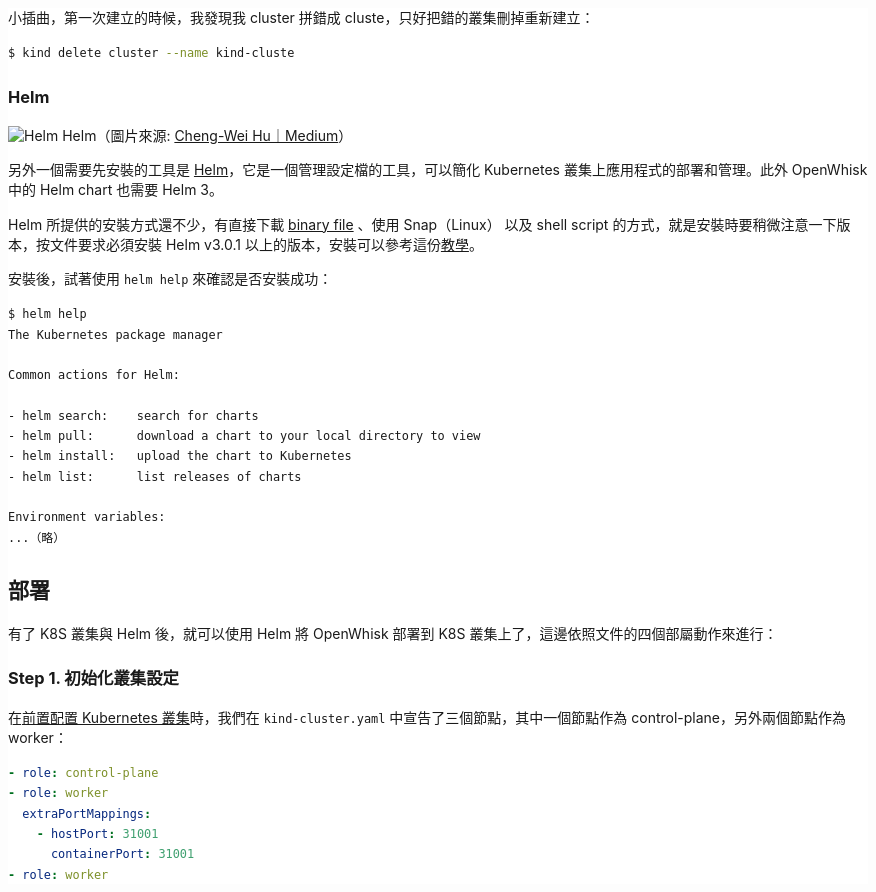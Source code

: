 小插曲，第一次建立的時候，我發現我 cluster 拼錯成 cluste，只好把錯的叢集刪掉重新建立：

```bash
$ kind delete cluster --name kind-cluste
```


### Helm
<p class="illustration">
    <img src="https://i.imgur.com/hR6ZGds.png?1" alt="Helm">
    Helm（圖片來源: <a href="https://medium.com/@C.W.Hu/kubernetes-helm-chart-tutorial-fbdad62a8b61f">Cheng-Wei Hu｜Medium</a>）
</p>

另外一個需要先安裝的工具是 [Helm](https://github.com/helm/helm)，它是一個管理設定檔的工具，可以簡化 Kubernetes 叢集上應用程式的部署和管理。此外 OpenWhisk 中的 Helm chart 也需要 Helm 3。

Helm 所提供的安裝方式還不少，有直接下載 [binary file](https://github.com/helm/helm/releases) 、使用 Snap（Linux） 以及 shell script 的方式，就是安裝時要稍微注意一下版本，按文件要求必須安裝 Helm v3.0.1 以上的版本，安裝可以參考這份[教學](https://whmzsu.github.io/helm-doc-zh-cn/quickstart/install-zh_cn.html#%E5%AE%89%E8%A3%85-helm-%E5%AE%A2%E6%88%B7%E7%AB%AF)。

安裝後，試著使用 `helm help` 來確認是否安裝成功：

```bash
$ helm help
The Kubernetes package manager

Common actions for Helm:

- helm search:    search for charts
- helm pull:      download a chart to your local directory to view
- helm install:   upload the chart to Kubernetes
- helm list:      list releases of charts

Environment variables:
...（略）
```


 
## 部署
有了 K8S 叢集與 Helm 後，就可以使用 Helm 將 OpenWhisk 部署到 K8S 叢集上了，這邊依照文件的四個部屬動作來進行：


### Step 1. 初始化叢集設定
在[前置配置 Kubernetes 叢集](#Step-2、建立-Kubernetes-叢集)時，我們在 `kind-cluster.yaml` 中宣告了三個節點，其中一個節點作為 control-plane，另外兩個節點作為 worker：

```yaml
- role: control-plane
- role: worker
  extraPortMappings:
    - hostPort: 31001
      containerPort: 31001
- role: worker
```

